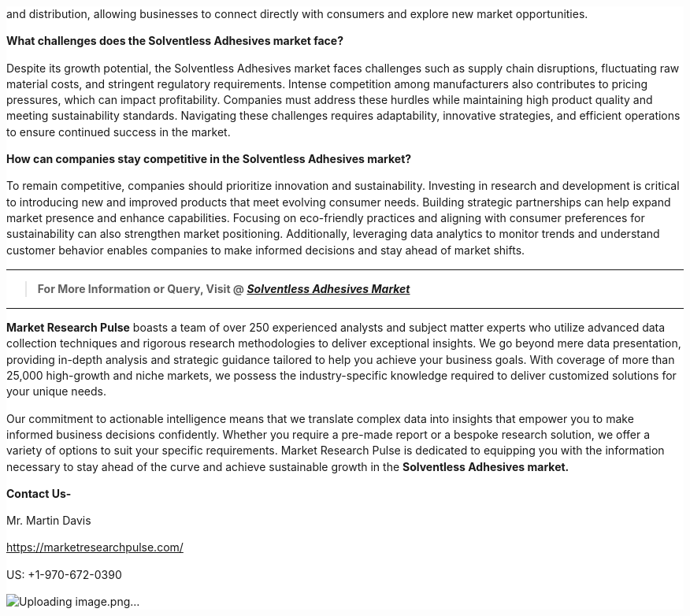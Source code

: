 and distribution, allowing businesses to connect directly with consumers and explore new market opportunities.</p><p><strong>What challenges does the Solventless Adhesives market face?</strong></p><p>Despite its growth potential, the Solventless Adhesives market faces challenges such as supply chain disruptions, fluctuating raw material costs, and stringent regulatory requirements. Intense competition among manufacturers also contributes to pricing pressures, which can impact profitability. Companies must address these hurdles while maintaining high product quality and meeting sustainability standards. Navigating these challenges requires adaptability, innovative strategies, and efficient operations to ensure continued success in the market.</p><p><strong>How can companies stay competitive in the Solventless Adhesives market?</strong></p><p>To remain competitive, companies should prioritize innovation and sustainability. Investing in research and development is critical to introducing new and improved products that meet evolving consumer needs. Building strategic partnerships can help expand market presence and enhance capabilities. Focusing on eco-friendly practices and aligning with consumer preferences for sustainability can also strengthen market positioning. Additionally, leveraging data analytics to monitor trends and understand customer behavior enables companies to make informed decisions and stay ahead of market shifts.</p><hr /><blockquote><p><strong>For More Information or Query, Visit @&nbsp;<em><a href="https://marketresearchpulse.com/report/10809/solventless-adhesives-market?utm_source=Linkedin&utm_medium=027">Solventless Adhesives Market</a></em></strong></p></blockquote><hr /><p><strong>Market Research Pulse</strong> boasts a team of over 250 experienced analysts and subject matter experts who utilize advanced data collection techniques and rigorous research methodologies to deliver exceptional insights. We go beyond mere data presentation, providing in-depth analysis and strategic guidance tailored to help you achieve your business goals. With coverage of more than 25,000 high-growth and niche markets, we possess the industry-specific knowledge required to deliver customized solutions for your unique needs.</p><p>Our commitment to actionable intelligence means that we translate complex data into insights that empower you to make informed business decisions confidently. Whether you require a pre-made report or a bespoke research solution, we offer a variety of options to suit your specific requirements. Market Research Pulse is dedicated to equipping you with the information necessary to stay ahead of the curve and achieve sustainable growth in the <strong>Solventless Adhesives market.</strong></p><p><strong>Contact Us-</strong></p><p>Mr. Martin Davis</p><p>https://marketresearchpulse.com/</p><p>US: +1-970-672-0390</p>
![Uploading image.png…]()

